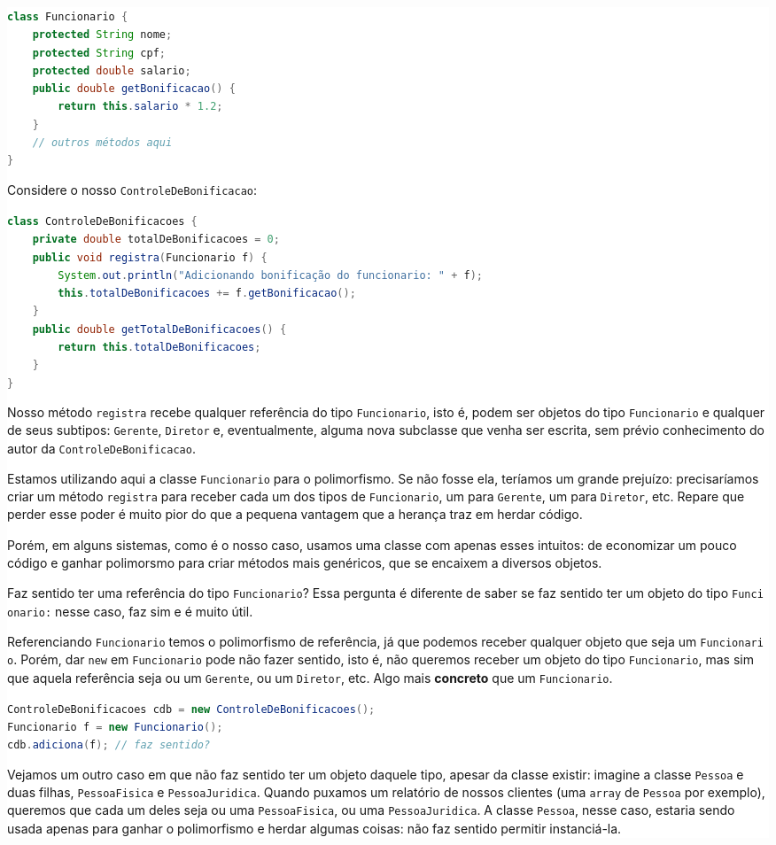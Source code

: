 ```java
class Funcionario {
    protected String nome;
    protected String cpf;
    protected double salario;
    public double getBonificacao() {
        return this.salario * 1.2;
    }
    // outros métodos aqui
}
```

Considere o nosso `ControleDeBonificacao`:

```java
class ControleDeBonificacoes {
    private double totalDeBonificacoes = 0;
    public void registra(Funcionario f) {
        System.out.println("Adicionando bonificação do funcionario: " + f);
        this.totalDeBonificacoes += f.getBonificacao();
    }
    public double getTotalDeBonificacoes() {
        return this.totalDeBonificacoes;
    }
}
```

Nosso método `registra` recebe qualquer referência do tipo `Funcionario`, isto é, podem ser objetos do tipo `Funcionario` e qualquer de seus subtipos: `Gerente`, `Diretor` e, eventualmente, alguma nova subclasse que venha ser escrita, sem prévio conhecimento do autor da `ControleDeBonificacao`.

Estamos utilizando aqui a classe `Funcionario` para o polimorfismo. Se não fosse ela, teríamos um grande prejuízo: precisaríamos criar um método `registra` para receber cada um dos tipos de `Funcionario`, um para `Gerente`, um para `Diretor`, etc. Repare que perder esse poder é muito pior do que a pequena vantagem que a herança traz em herdar código.

Porém, em alguns sistemas, como é o nosso caso, usamos uma classe com apenas esses intuitos: de economizar um pouco código e ganhar polimorsmo para criar métodos mais genéricos, que se encaixem a diversos objetos.

Faz sentido ter uma referência do tipo `Funcionario`? Essa pergunta é diferente de saber se faz sentido ter um objeto do tipo `Funcionario:` nesse caso, faz sim e é muito útil.

Referenciando `Funcionario` temos o polimorfismo de referência, já que podemos receber qualquer objeto que seja um `Funcionario`. Porém, dar `new` em `Funcionario` pode não fazer sentido, isto é, não queremos receber um objeto do tipo `Funcionario`, mas sim que aquela referência seja ou um `Gerente`, ou um `Diretor`, etc. Algo mais **concreto** que um `Funcionario`.

```java
ControleDeBonificacoes cdb = new ControleDeBonificacoes();
Funcionario f = new Funcionario();
cdb.adiciona(f); // faz sentido?
```

Vejamos um outro caso em que não faz sentido ter um objeto daquele tipo, apesar da classe existir: imagine a classe `Pessoa` e duas filhas, `PessoaFisica` e `PessoaJuridica`. Quando puxamos um relatório de nossos clientes (uma `array` de `Pessoa` por exemplo), queremos que cada um deles seja ou uma `PessoaFisica`, ou uma `PessoaJuridica`. A classe `Pessoa`, nesse caso, estaria sendo usada apenas para ganhar o polimorfismo e herdar algumas coisas: não faz sentido permitir instanciá-la.
